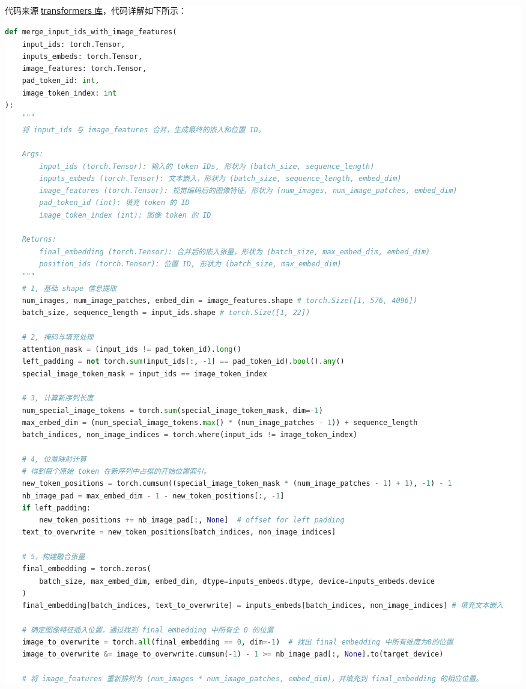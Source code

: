 代码来源 [transformers 库](https://github.com/jianxx/transformers/blob/72d1a4cd53d90d5db384df948ccc293b3c1e3b9d/src/transformers/models/llava/modeling_llava.py)，代码详解如下所示：

```python
def merge_input_ids_with_image_features(
    input_ids: torch.Tensor, 
    inputs_embeds: torch.Tensor, 
    image_features: torch.Tensor,
    pad_token_id: int,
    image_token_index: int
):
    """
    将 input_ids 与 image_features 合并，生成最终的嵌入和位置 ID。
    
    Args:
        input_ids (torch.Tensor): 输入的 token IDs, 形状为 (batch_size, sequence_length)
        inputs_embeds (torch.Tensor): 文本嵌入，形状为 (batch_size, sequence_length, embed_dim)
        image_features (torch.Tensor): 视觉编码后的图像特征，形状为 (num_images, num_image_patches, embed_dim)
        pad_token_id (int): 填充 token 的 ID
        image_token_index (int): 图像 token 的 ID
    
    Returns:
        final_embedding (torch.Tensor): 合并后的嵌入张量，形状为 (batch_size, max_embed_dim, embed_dim)
        position_ids (torch.Tensor): 位置 ID, 形状为 (batch_size, max_embed_dim)
    """
    # 1, 基础 shape 信息提取
    num_images, num_image_patches, embed_dim = image_features.shape # torch.Size([1, 576, 4096])
    batch_size, sequence_length = input_ids.shape # torch.Size([1, 22])

    # 2, 掩码与填充处理
    attention_mask = (input_ids != pad_token_id).long()
    left_padding = not torch.sum(input_ids[:, -1] == pad_token_id).bool().any()
    special_image_token_mask = input_ids == image_token_index
    
    # 3, 计算新序列长度
    num_special_image_tokens = torch.sum(special_image_token_mask, dim=-1)
    max_embed_dim = (num_special_image_tokens.max() * (num_image_patches - 1)) + sequence_length
    batch_indices, non_image_indices = torch.where(input_ids != image_token_index) 

    # 4, 位置映射计算
    # 得到每个原始 token 在新序列中占据的开始位置索引。
    new_token_positions = torch.cumsum((special_image_token_mask * (num_image_patches - 1) + 1), -1) - 1 
    nb_image_pad = max_embed_dim - 1 - new_token_positions[:, -1] 
    if left_padding:
        new_token_positions += nb_image_pad[:, None]  # offset for left padding
    text_to_overwrite = new_token_positions[batch_indices, non_image_indices]
    
    # 5，构建融合张量
    final_embedding = torch.zeros(
        batch_size, max_embed_dim, embed_dim, dtype=inputs_embeds.dtype, device=inputs_embeds.device
    )
    final_embedding[batch_indices, text_to_overwrite] = inputs_embeds[batch_indices, non_image_indices] # 填充文本嵌入

    # 确定图像特征插入位置，通过找到 final_embedding 中所有全 0 的位置
    image_to_overwrite = torch.all(final_embedding == 0, dim=-1)  # 找出 final_embedding 中所有维度为0的位置
    image_to_overwrite &= image_to_overwrite.cumsum(-1) - 1 >= nb_image_pad[:, None].to(target_device)

    # 将 image_features 重新排列为 (num_images * num_image_patches, embed_dim)，并填充到 final_embedding 的相应位置。
```